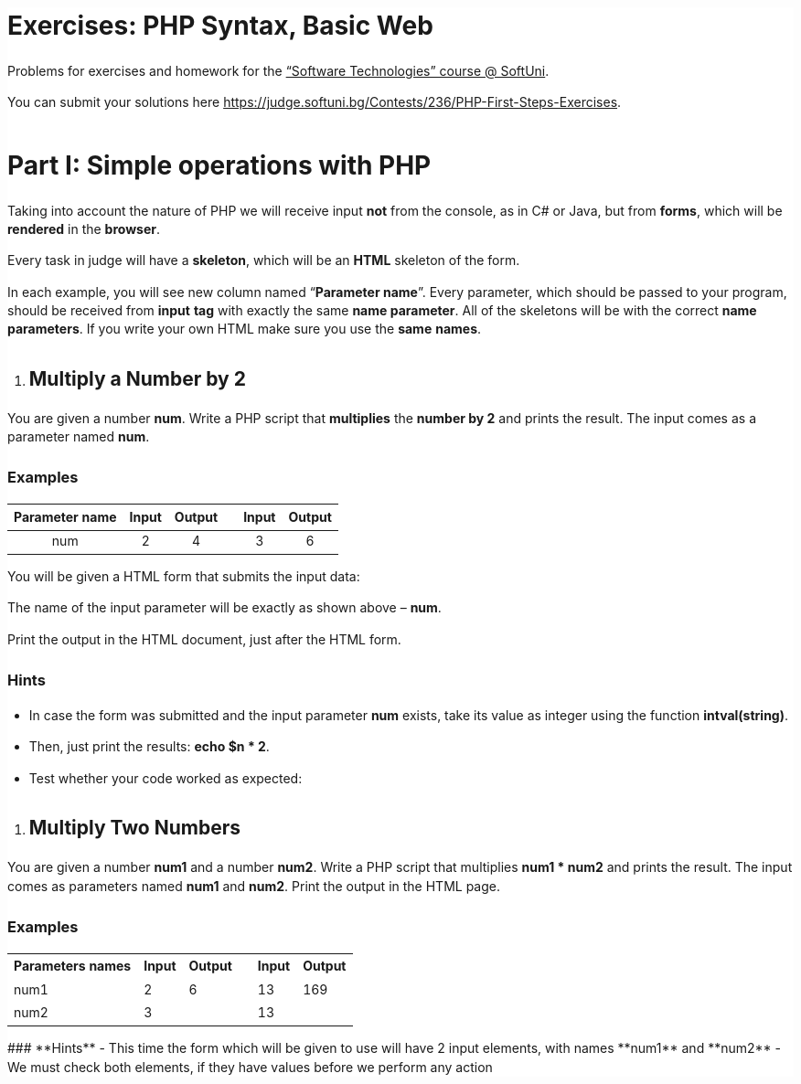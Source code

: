 ﻿
# **Exercises: PHP Syntax, Basic Web**
Problems for exercises and homework for the [“Software Technologies” course @ SoftUni](https://softuni.bg/courses/software-technologies).

You can submit your solutions here <https://judge.softuni.bg/Contests/236/PHP-First-Steps-Exercises>.
# **Part I: Simple operations with PHP**
Taking into account the nature of PHP we will receive input **not** from the console, as in C# or Java, but from **forms**, which will be **rendered** in the **browser**. 

Every task in judge will have a **skeleton**, which will be an **HTML** skeleton of the form.

In each example, you will see new column named “**Parameter name**”. Every parameter, which should be passed to your program, should be received from **input** **tag** with exactly the same **name parameter**. All of the skeletons will be with the correct **name parameters**. If you write your own HTML make sure you use the **same** **names**.
1. ## **Multiply a Number by 2**
You are given a number **num**. Write a PHP script that **multiplies** the **number by 2** and prints the result. The input comes as a parameter named **num**.
### **Examples**

|**Parameter name**|**Input**|**Output**||**Input**|**Output**|
| :-: | :-: | :-: | :-: | :-: | :-: |
|num|2|4||3|6|

You will be given a HTML form that submits the input data:

The name of the input parameter will be exactly as shown above – **num**.

Print the output in the HTML document, just after the HTML form.
### **Hints**
- In case the form was submitted and the input parameter **num** exists, take its value as integer using the function **intval(string)**.

- Then, just print the results: **echo $n \* 2**.

- Test whether your code worked as expected:






1. ## **Multiply Two Numbers**
You are given a number **num1** and a number **num2**. Write a PHP script that multiplies **num1 \* num2** and prints the result. The input comes as parameters named **num1** and **num2**. Print the output in the HTML page.
### **Examples**

<table><tr><th colspan="1" valign="top"><b>Parameters names</b></th><th colspan="1" valign="top"><b>Input</b></th><th colspan="1" valign="top"><b>Output</b></th><th colspan="1" rowspan="3" valign="top"><p></p><p></p><p></p></th><th colspan="1" valign="top"><b>Input</b></th><th colspan="1" valign="top"><b>Output</b></th></tr>
<tr><td colspan="1">num1</td><td colspan="1">2</td><td colspan="1" rowspan="2">6</td><td colspan="1">13</td><td colspan="1" rowspan="2">169</td></tr>
<tr><td colspan="1">num2</td><td colspan="1">3</td><td colspan="1">13	</td></tr>
</table>
### **Hints**
- This time the form which will be given to use will have 2 input elements, with names **num1** and **num2**
- We must check both elements, if they have values before we perform any action
